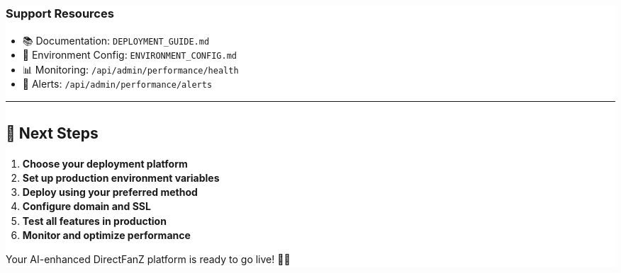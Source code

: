### Support Resources
- 📚 Documentation: `DEPLOYMENT_GUIDE.md`
- 🔧 Environment Config: `ENVIRONMENT_CONFIG.md`
- 📊 Monitoring: `/api/admin/performance/health`
- 🚨 Alerts: `/api/admin/performance/alerts`

---

## 🎯 Next Steps

1. **Choose your deployment platform**
2. **Set up production environment variables**
3. **Deploy using your preferred method**
4. **Configure domain and SSL**
5. **Test all features in production**
6. **Monitor and optimize performance**

Your AI-enhanced DirectFanZ platform is ready to go live! 🚀✨
